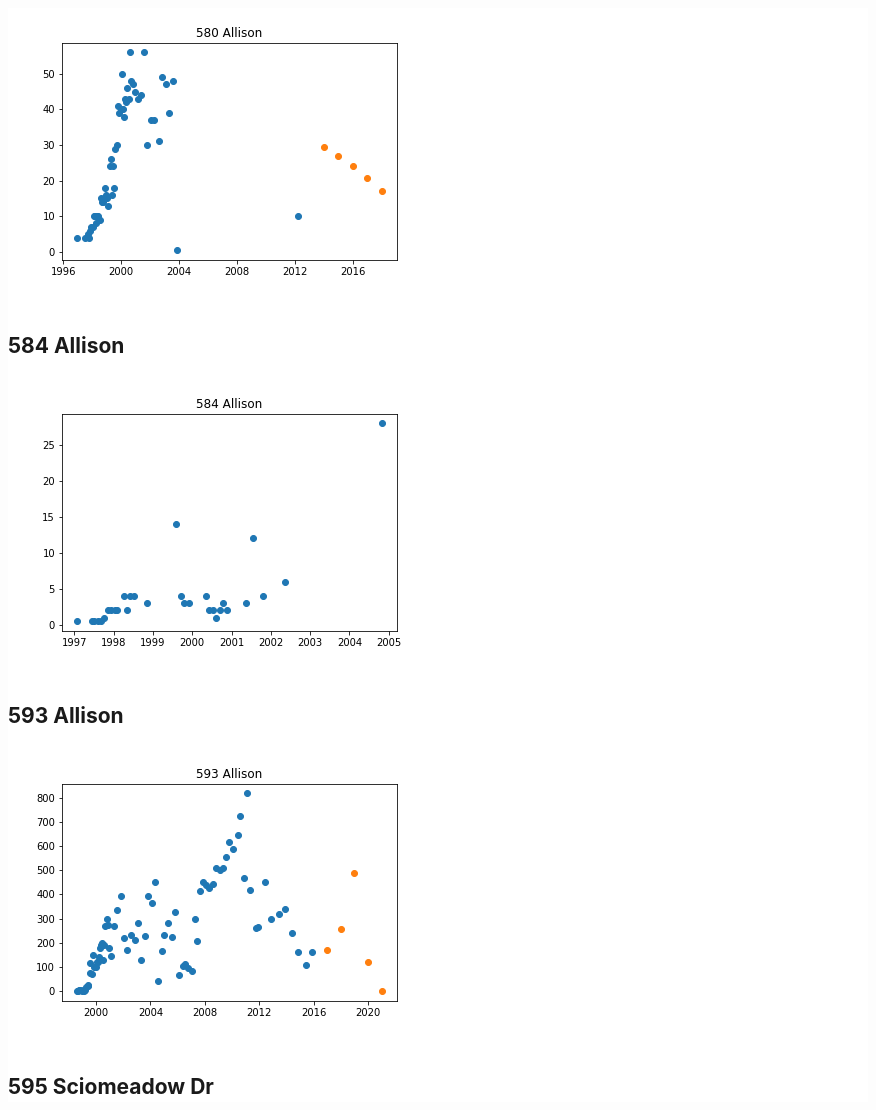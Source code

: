 ![](./fig/580_Allison.png)
## 584 Allison

![](./fig/584_Allison.png)
## 593 Allison

![](./fig/593_Allison.png)
## 595 Sciomeadow Dr
